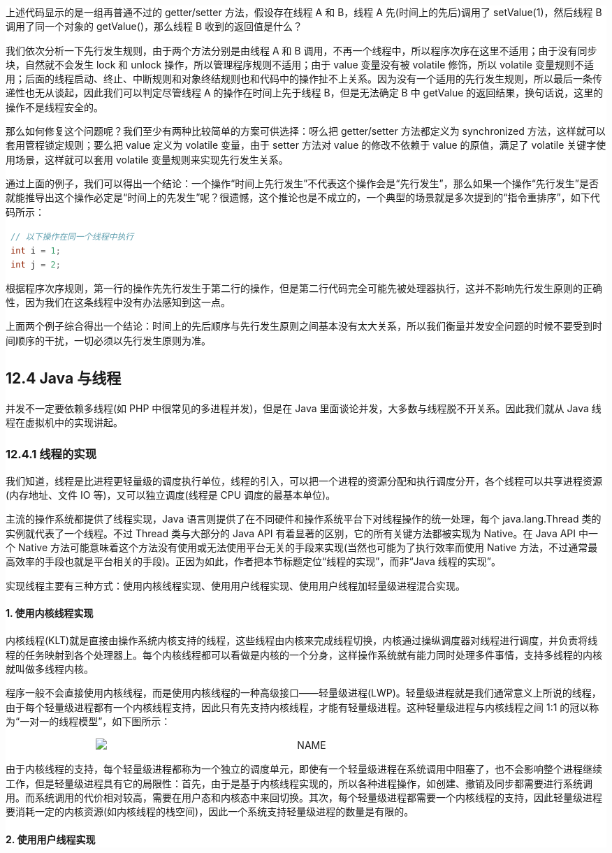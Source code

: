 上述代码显示的是一组再普通不过的 getter/setter 方法，假设存在线程 A 和 B，线程 A 先(时间上的先后)调用了 setValue(1)，然后线程 B 调用了同一个对象的 getValue()，那么线程 B 收到的返回值是什么？

我们依次分析一下先行发生规则，由于两个方法分别是由线程 A 和 B 调用，不再一个线程中，所以程序次序在这里不适用；由于没有同步块，自然就不会发生 lock 和 unlock 操作，所以管理程序规则不适用；由于 value 变量没有被 volatile 修饰，所以 volatile 变量规则不适用；后面的线程启动、终止、中断规则和对象终结规则也和代码中的操作扯不上关系。因为没有一个适用的先行发生规则，所以最后一条传递性也无从谈起，因此我们可以判定尽管线程 A 的操作在时间上先于线程 B，但是无法确定 B 中 getValue 的返回结果，换句话说，这里的操作不是线程安全的。

那么如何修复这个问题呢？我们至少有两种比较简单的方案可供选择：呀么把 getter/setter 方法都定义为 synchronized 方法，这样就可以套用管程锁定规则；要么把 value 定义为 volatile 变量，由于 setter 方法对 value 的修改不依赖于 value 的原值，满足了 volatile 关键字使用场景，这样就可以套用 volatile 变量规则来实现先行发生关系。

通过上面的例子，我们可以得出一个结论：一个操作“时间上先行发生”不代表这个操作会是“先行发生”，那么如果一个操作“先行发生”是否就能推导出这个操作必定是“时间上的先发生”呢？很遗憾，这个推论也是不成立的，一个典型的场景就是多次提到的“指令重排序”，如下代码所示：

```java
 // 以下操作在同一个线程中执行
 int i = 1;
 int j = 2;
```

根据程序次序规则，第一行的操作先先行发生于第二行的操作，但是第二行代码完全可能先被处理器执行，这并不影响先行发生原则的正确性，因为我们在这条线程中没有办法感知到这一点。

上面两个例子综合得出一个结论：时间上的先后顺序与先行发生原则之间基本没有太大关系，所以我们衡量并发安全问题的时候不要受到时间顺序的干扰，一切必须以先行发生原则为准。

## 12.4 Java 与线程

并发不一定要依赖多线程(如 PHP 中很常见的多进程并发)，但是在 Java 里面谈论并发，大多数与线程脱不开关系。因此我们就从 Java 线程在虚拟机中的实现讲起。

### 12.4.1 线程的实现

我们知道，线程是比进程更轻量级的调度执行单位，线程的引入，可以把一个进程的资源分配和执行调度分开，各个线程可以共享进程资源(内存地址、文件 IO 等)，又可以独立调度(线程是 CPU 调度的最基本单位)。

主流的操作系统都提供了线程实现，Java 语言则提供了在不同硬件和操作系统平台下对线程操作的统一处理，每个 java.lang.Thread 类的实例就代表了一个线程。不过 Thread 类与大部分的 Java API 有着显著的区别，它的所有关键方法都被实现为 Native。在 Java API 中一个 Native 方法可能意味着这个方法没有使用或无法使用平台无关的手段来实现(当然也可能为了执行效率而使用 Native 方法，不过通常最高效率的手段也就是平台相关的手段)。正因为如此，作者把本节标题定位“线程的实现”，而非“Java 线程的实现”。

实现线程主要有三种方式：使用内核线程实现、使用用户线程实现、使用用户线程加轻量级进程混合实现。

#### 1. 使用内核线程实现

内核线程(KLT)就是直接由操作系统内核支持的线程，这些线程由内核来完成线程切换，内核通过操纵调度器对线程进行调度，并负责将线程的任务映射到各个处理器上。每个内核线程都可以看做是内核的一个分身，这样操作系统就有能力同时处理多件事情，支持多线程的内核就叫做多线程内核。

程序一般不会直接使用内核线程，而是使用内核线程的一种高级接口——轻量级进程(LWP)。轻量级进程就是我们通常意义上所说的线程，由于每个轻量级进程都有一个内核线程支持，因此只有先支持内核线程，才能有轻量级进程。这种轻量级进程与内核线程之间 1:1 的冠以称为“一对一的线程模型”，如下图所示：

<div  align="center">
<img src="https://infi-img.oss-cn-hangzhou.aliyuncs.com/img/20181014152121.png" style="display:block;width:70%;" alt="NAME" align=center />
</div>

由于内核线程的支持，每个轻量级进程都称为一个独立的调度单元，即使有一个轻量级进程在系统调用中阻塞了，也不会影响整个进程继续工作，但是轻量级进程具有它的局限性：首先，由于是基于内核线程实现的，所以各种进程操作，如创建、撤销及同步都需要进行系统调用。而系统调用的代价相对较高，需要在用户态和内核态中来回切换。其次，每个轻量级进程都需要一个内核线程的支持，因此轻量级进程要消耗一定的内核资源(如内核线程的栈空间)，因此一个系统支持轻量级进程的数量是有限的。

#### 2. 使用用户线程实现
